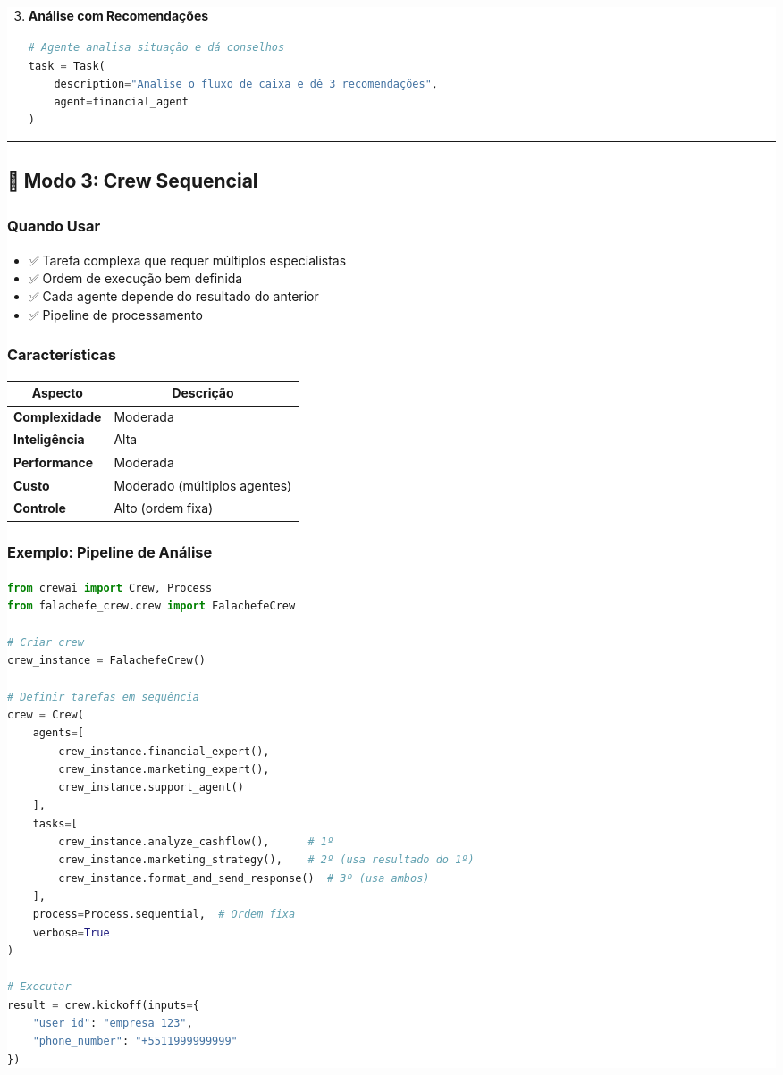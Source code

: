 3. **Análise com Recomendações**
   ```python
   # Agente analisa situação e dá conselhos
   task = Task(
       description="Analise o fluxo de caixa e dê 3 recomendações",
       agent=financial_agent
   )
   ```

---

## 👥 Modo 3: Crew Sequencial

### Quando Usar

- ✅ Tarefa complexa que requer múltiplos especialistas
- ✅ Ordem de execução bem definida
- ✅ Cada agente depende do resultado do anterior
- ✅ Pipeline de processamento

### Características

| Aspecto | Descrição |
|---------|-----------|
| **Complexidade** | Moderada |
| **Inteligência** | Alta |
| **Performance** | Moderada |
| **Custo** | Moderado (múltiplos agentes) |
| **Controle** | Alto (ordem fixa) |

### Exemplo: Pipeline de Análise

```python
from crewai import Crew, Process
from falachefe_crew.crew import FalachefeCrew

# Criar crew
crew_instance = FalachefeCrew()

# Definir tarefas em sequência
crew = Crew(
    agents=[
        crew_instance.financial_expert(),
        crew_instance.marketing_expert(),
        crew_instance.support_agent()
    ],
    tasks=[
        crew_instance.analyze_cashflow(),      # 1º
        crew_instance.marketing_strategy(),    # 2º (usa resultado do 1º)
        crew_instance.format_and_send_response()  # 3º (usa ambos)
    ],
    process=Process.sequential,  # Ordem fixa
    verbose=True
)

# Executar
result = crew.kickoff(inputs={
    "user_id": "empresa_123",
    "phone_number": "+5511999999999"
})
```
